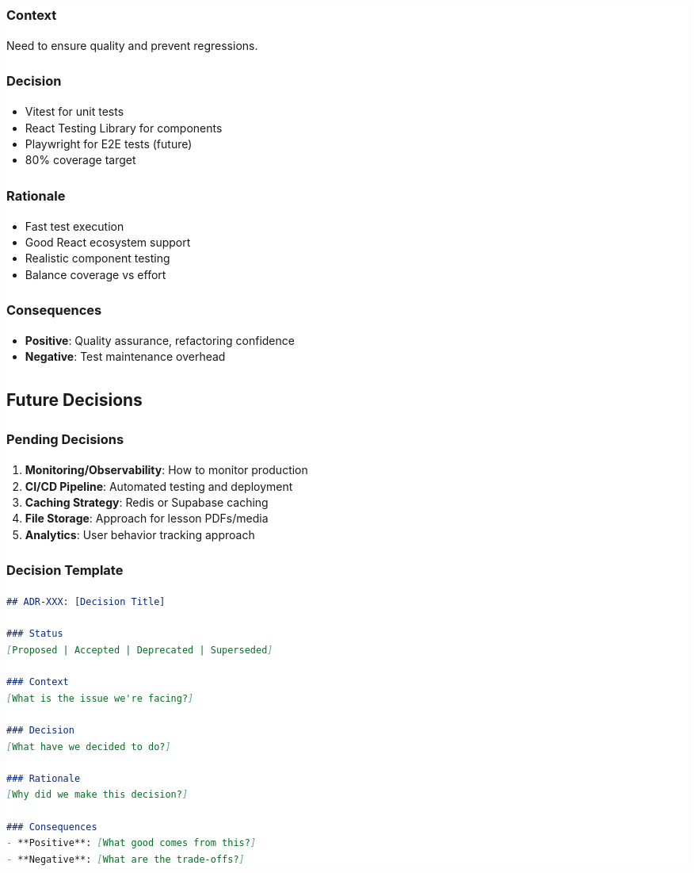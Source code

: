 ### Context
Need to ensure quality and prevent regressions.

### Decision
- Vitest for unit tests
- React Testing Library for components
- Playwright for E2E tests (future)
- 80% coverage target

### Rationale
- Fast test execution
- Good React ecosystem support
- Realistic component testing
- Balance coverage vs effort

### Consequences
- **Positive**: Quality assurance, refactoring confidence
- **Negative**: Test maintenance overhead

## Future Decisions

### Pending Decisions
1. **Monitoring/Observability**: How to monitor production
2. **CI/CD Pipeline**: Automated testing and deployment
3. **Caching Strategy**: Redis or Supabase caching
4. **File Storage**: Approach for lesson PDFs/media
5. **Analytics**: User behavior tracking approach

### Decision Template
```markdown
## ADR-XXX: [Decision Title]

### Status
[Proposed | Accepted | Deprecated | Superseded]

### Context
[What is the issue we're facing?]

### Decision
[What have we decided to do?]

### Rationale
[Why did we make this decision?]

### Consequences
- **Positive**: [What good comes from this?]
- **Negative**: [What are the trade-offs?]
```
